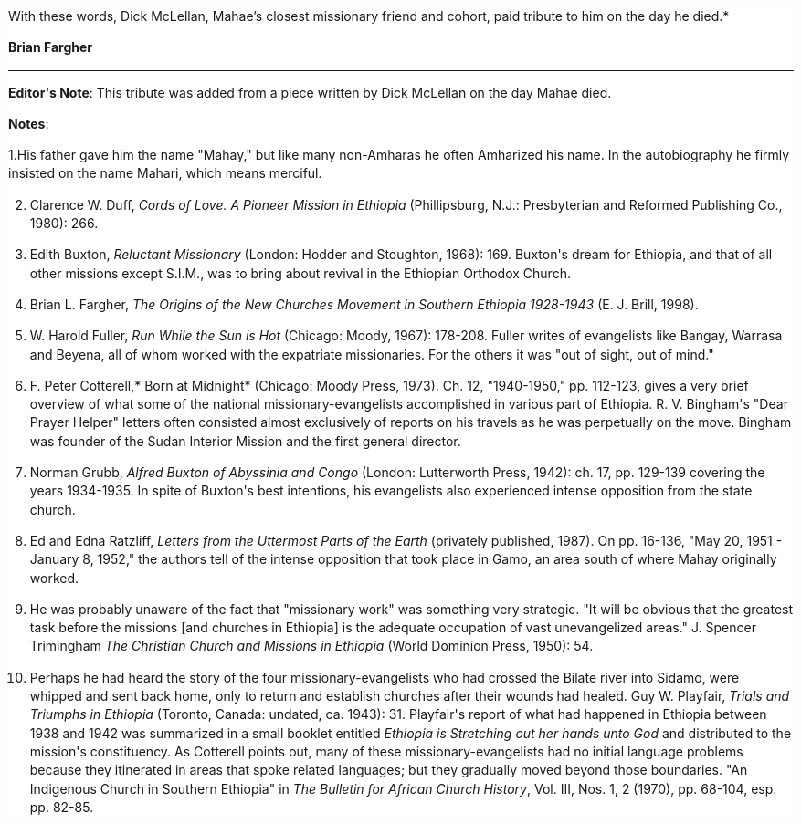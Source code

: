 With these  words, Dick McLellan, Mahae&rsquo;s closest missionary friend and cohort, paid  tribute to him on the day he died.*

**Brian Fargher**

---

**Editor's Note**: This tribute was added from a piece written by Dick McLellan on the day Mahae died.

**Notes**:

1.His father gave him the name "Mahay," but like many non-Amharas he often Amharized his name. In the autobiography he firmly insisted on the name Mahari, which means merciful.

2. Clarence W. Duff, *Cords of Love. A Pioneer Mission in Ethiopia* (Phillipsburg, N.J.: Presbyterian and Reformed Publishing Co., 1980): 266.

3. Edith Buxton,  *Reluctant Missionary* (London: Hodder and Stoughton, 1968): 169. Buxton's dream for Ethiopia, and that of all other missions except S.I.M., was to bring about revival in the Ethiopian Orthodox Church.

4. Brian L. Fargher, *The Origins of the New Churches Movement in Southern Ethiopia 1928-1943* (E. J. Brill, 1998).

5. W. Harold Fuller,  *Run While the Sun is Hot* (Chicago: Moody, 1967): 178-208.  Fuller writes of evangelists like Bangay, Warrasa and Beyena, all of whom worked with the expatriate missionaries. For the others it was "out of sight, out of mind."

6. F. Peter Cotterell,* Born at Midnight* (Chicago: Moody Press, 1973). Ch. 12, "1940-1950," pp. 112-123, gives a very brief overview of what some of the national missionary-evangelists accomplished in various part of Ethiopia. R. V. Bingham's "Dear Prayer Helper" letters often consisted almost exclusively of reports on his travels as he was perpetually on the move. Bingham was founder of the Sudan Interior Mission and the first general director.

7. Norman Grubb, *Alfred Buxton of Abyssinia and Congo* (London: Lutterworth Press, 1942): ch. 17, pp. 129-139 covering the years 1934-1935. In spite of Buxton's best intentions, his evangelists also experienced intense opposition from the state church.

8. Ed and Edna Ratzliff, *Letters from the Uttermost Parts of the Earth* (privately published, 1987). On pp. 16-136, "May 20, 1951 - January 8, 1952," the authors tell of the intense opposition that took place in Gamo, an area south of where Mahay originally worked.

9. He was probably unaware of the fact that "missionary work" was something very strategic. "It will be obvious that the greatest task before the missions [and churches in Ethiopia] is the adequate occupation of vast unevangelized areas." J. Spencer Trimingham *The Christian Church and Missions in Ethiopia* (World Dominion Press, 1950): 54.

10. Perhaps he had heard the story of the four missionary-evangelists who had crossed the Bilate river into Sidamo, were whipped and sent back home, only to return and establish churches after their wounds had healed. Guy W. Playfair, *Trials and Triumphs in Ethiopia* (Toronto, Canada: undated, ca. 1943): 31. Playfair's report of what had happened in Ethiopia between 1938 and 1942 was summarized in a small booklet entitled *Ethiopia is Stretching out her hands unto God* and distributed to the mission's constituency. As Cotterell points out, many of these missionary-evangelists had no initial language problems because they itinerated in areas that spoke related languages; but they gradually moved beyond those boundaries. "An Indigenous Church in Southern Ethiopia" in *The Bulletin for African Church History*, Vol. III, Nos. 1, 2 (1970), pp. 68-104, esp. pp. 82-85.
